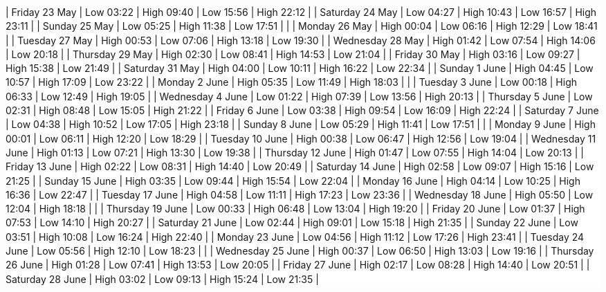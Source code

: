 | Friday 23 May | Low 03:22 | High 09:40 | Low 15:56 | High 22:12 | 
| Saturday 24 May | Low 04:27 | High 10:43 | Low 16:57 | High 23:11 | 
| Sunday 25 May | Low 05:25 | High 11:38 | Low 17:51 |  | 
| Monday 26 May | High 00:04 | Low 06:16 | High 12:29 | Low 18:41 | 
| Tuesday 27 May | High 00:53 | Low 07:06 | High 13:18 | Low 19:30 | 
| Wednesday 28 May | High 01:42 | Low 07:54 | High 14:06 | Low 20:18 | 
| Thursday 29 May | High 02:30 | Low 08:41 | High 14:53 | Low 21:04 | 
| Friday 30 May | High 03:16 | Low 09:27 | High 15:38 | Low 21:49 | 
| Saturday 31 May | High 04:00 | Low 10:11 | High 16:22 | Low 22:34 | 
| Sunday 1 June | High 04:45 | Low 10:57 | High 17:09 | Low 23:22 | 
| Monday 2 June | High 05:35 | Low 11:49 | High 18:03 |  | 
| Tuesday 3 June | Low 00:18 | High 06:33 | Low 12:49 | High 19:05 | 
| Wednesday 4 June | Low 01:22 | High 07:39 | Low 13:56 | High 20:13 | 
| Thursday 5 June | Low 02:31 | High 08:48 | Low 15:05 | High 21:22 | 
| Friday 6 June | Low 03:38 | High 09:54 | Low 16:09 | High 22:24 | 
| Saturday 7 June | Low 04:38 | High 10:52 | Low 17:05 | High 23:18 | 
| Sunday 8 June | Low 05:29 | High 11:41 | Low 17:51 |  | 
| Monday 9 June | High 00:01 | Low 06:11 | High 12:20 | Low 18:29 | 
| Tuesday 10 June | High 00:38 | Low 06:47 | High 12:56 | Low 19:04 | 
| Wednesday 11 June | High 01:13 | Low 07:21 | High 13:30 | Low 19:38 | 
| Thursday 12 June | High 01:47 | Low 07:55 | High 14:04 | Low 20:13 | 
| Friday 13 June | High 02:22 | Low 08:31 | High 14:40 | Low 20:49 | 
| Saturday 14 June | High 02:58 | Low 09:07 | High 15:16 | Low 21:25 | 
| Sunday 15 June | High 03:35 | Low 09:44 | High 15:54 | Low 22:04 | 
| Monday 16 June | High 04:14 | Low 10:25 | High 16:36 | Low 22:47 | 
| Tuesday 17 June | High 04:58 | Low 11:11 | High 17:23 | Low 23:36 | 
| Wednesday 18 June | High 05:50 | Low 12:04 | High 18:18 |  | 
| Thursday 19 June | Low 00:33 | High 06:48 | Low 13:04 | High 19:20 | 
| Friday 20 June | Low 01:37 | High 07:53 | Low 14:10 | High 20:27 | 
| Saturday 21 June | Low 02:44 | High 09:01 | Low 15:18 | High 21:35 | 
| Sunday 22 June | Low 03:51 | High 10:08 | Low 16:24 | High 22:40 | 
| Monday 23 June | Low 04:56 | High 11:12 | Low 17:26 | High 23:41 | 
| Tuesday 24 June | Low 05:56 | High 12:10 | Low 18:23 |  | 
| Wednesday 25 June | High 00:37 | Low 06:50 | High 13:03 | Low 19:16 | 
| Thursday 26 June | High 01:28 | Low 07:41 | High 13:53 | Low 20:05 | 
| Friday 27 June | High 02:17 | Low 08:28 | High 14:40 | Low 20:51 | 
| Saturday 28 June | High 03:02 | Low 09:13 | High 15:24 | Low 21:35 | 